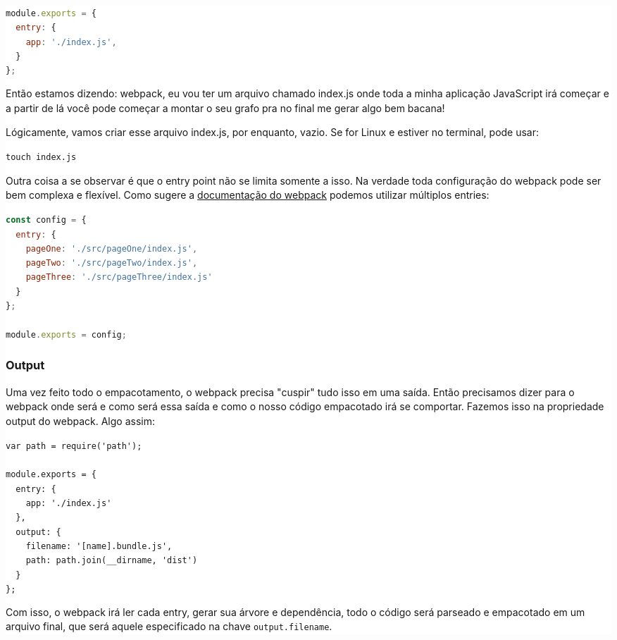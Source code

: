 ```jsx
module.exports = {
  entry: {
    app: './index.js',
  }
};
```

Então estamos dizendo: webpack, eu vou ter um arquivo chamado index.js onde toda a minha aplicação JavaScript irá começar e a partir de lá você pode começar a montar o seu grafo pra no final me gerar algo bem bacana!

Lógicamente, vamos criar esse arquivo index.js, por enquanto, vazio. Se for Linux e estiver no terminal, pode usar:

```bash{outputLines: 2}
touch index.js
```

Outra coisa a se observar é que o entry point não se limita somente a isso. Na verdade toda configuração do webpack pode ser bem complexa e flexível. Como sugere a [documentação do webpack](https://webpack.js.org/concepts/entry-points/) podemos utilizar múltiplos entries:

```jsx
const config = {
  entry: {
    pageOne: './src/pageOne/index.js',
    pageTwo: './src/pageTwo/index.js',
    pageThree: './src/pageThree/index.js'
  }
};

module.exports = config;
```

### Output

Uma vez feito todo o empacotamento, o webpack precisa "cuspir" tudo isso em uma saída. Então precisamos dizer para o webpack onde será e como será essa saída e como o nosso código empacotado irá se comportar. Fazemos isso na propriedade output do webpack. Algo assim:

```jsx{numberLines: true}{7-10}
var path = require('path');

module.exports = {
  entry: {
    app: './index.js'
  },
  output: {
    filename: '[name].bundle.js',
    path: path.join(__dirname, 'dist')
  }
};
```

Com isso, o webpack irá ler cada entry, gerar sua árvore e dependência, todo o código será parseado e empacotado em um arquivo final, que será aquele especificado na chave `output.filename`.
